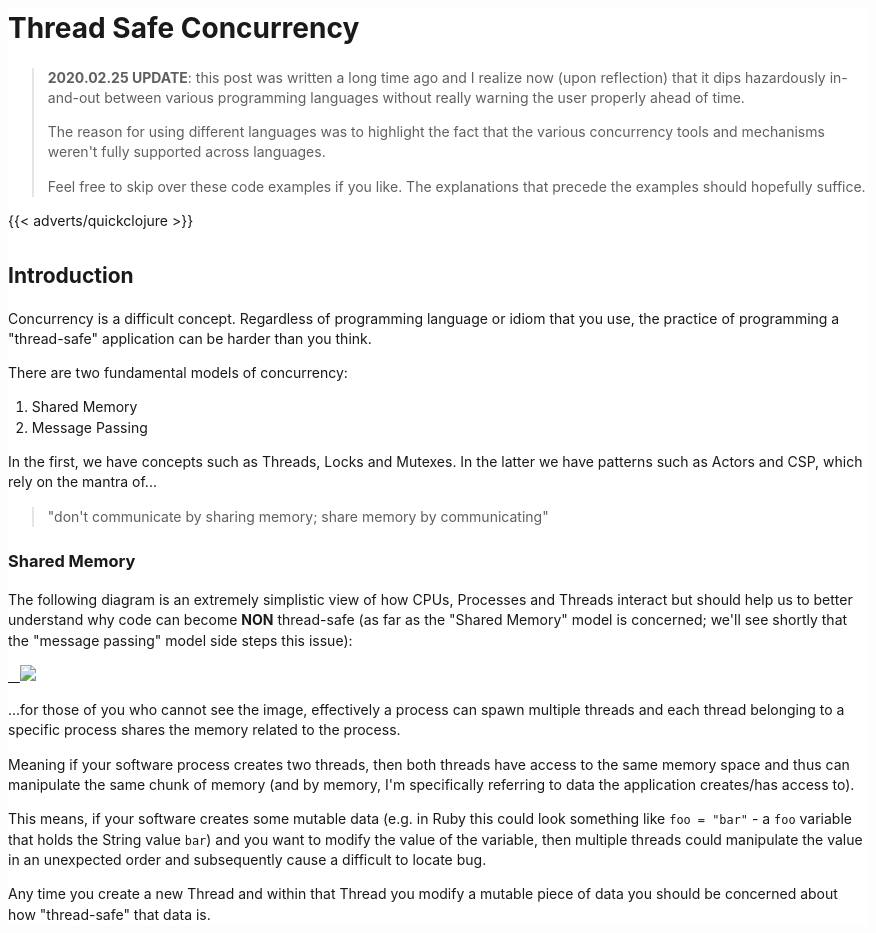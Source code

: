 # Thread Safe Concurrency

> **2020.02.25 UPDATE**: this post was written a long time ago and I realize now (upon reflection) that it dips hazardously in-and-out between various programming languages without really warning the user properly ahead of time.
>
> The reason for using different languages was to highlight the fact that the various concurrency tools and mechanisms weren't fully supported across languages.
>
> Feel free to skip over these code examples if you like. The explanations that precede the examples should hopefully suffice.

{{\< adverts/quickclojure >}}

## Introduction

Concurrency is a difficult concept. Regardless of programming language or idiom that you use, the practice of programming a "thread-safe" application can be harder than you think.

There are two fundamental models of concurrency:

1. Shared Memory
1. Message Passing

In the first, we have concepts such as Threads, Locks and Mutexes. In the latter we have patterns such as Actors and CSP, which rely on the mantra of...

> "don't communicate by sharing memory; share memory by communicating"

### Shared Memory

The following diagram is an extremely simplistic view of how CPUs, Processes and Threads interact but should help us to better understand why code can become **NON** thread-safe (as far as the "Shared Memory" model is concerned; we'll see shortly that the "message passing" model side steps this issue):

<a href="../../images/cpu-processes-and-threads.png">
    <img src="../../images/cpu-processes-and-threads.png">
</a>

...for those of you who cannot see the image, effectively a process can spawn multiple threads and each thread belonging to a specific process shares the memory related to the process.

Meaning if your software process creates two threads, then both threads have access to the same memory space and thus can manipulate the same chunk of memory (and by memory, I'm specifically referring to data the application creates/has access to).

This means, if your software creates some mutable data (e.g. in Ruby this could look something like `foo = "bar"` - a `foo` variable that holds the String value `bar`) and you want to modify the value of the variable, then multiple threads could manipulate the value in an unexpected order and subsequently cause a difficult to locate bug.

Any time you create a new Thread and within that Thread you modify a mutable piece of data you should be concerned about how "thread-safe" that data is.
